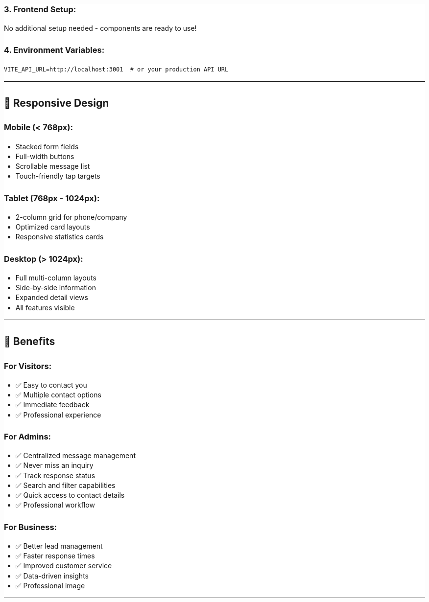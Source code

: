 ### **3. Frontend Setup:**
No additional setup needed - components are ready to use!

### **4. Environment Variables:**
```env
VITE_API_URL=http://localhost:3001  # or your production API URL
```

---

## 📱 Responsive Design

### **Mobile (< 768px):**
- Stacked form fields
- Full-width buttons
- Scrollable message list
- Touch-friendly tap targets

### **Tablet (768px - 1024px):**
- 2-column grid for phone/company
- Optimized card layouts
- Responsive statistics cards

### **Desktop (> 1024px):**
- Full multi-column layouts
- Side-by-side information
- Expanded detail views
- All features visible

---

## 🎯 Benefits

### **For Visitors:**
- ✅ Easy to contact you
- ✅ Multiple contact options
- ✅ Immediate feedback
- ✅ Professional experience

### **For Admins:**
- ✅ Centralized message management
- ✅ Never miss an inquiry
- ✅ Track response status
- ✅ Search and filter capabilities
- ✅ Quick access to contact details
- ✅ Professional workflow

### **For Business:**
- ✅ Better lead management
- ✅ Faster response times
- ✅ Improved customer service
- ✅ Data-driven insights
- ✅ Professional image

---